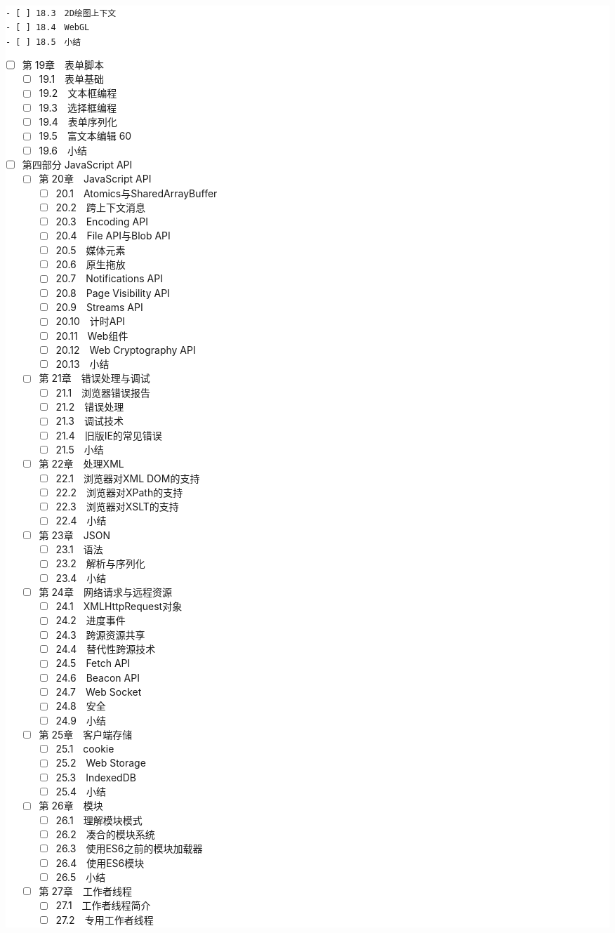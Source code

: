     - [ ] 18.3　2D绘图上下文 
    - [ ] 18.4　WebGL 
    - [ ] 18.5　小结 
  - [ ] 第 19章　表单脚本 
    - [ ] 19.1　表单基础
    - [ ] 19.2　文本框编程 
    - [ ] 19.3　选择框编程 
    - [ ] 19.4　表单序列化
    - [ ] 19.5　富文本编辑 60
    - [ ] 19.6　小结 
- [ ] 第四部分 JavaScript API 
  - [ ] 第 20章　JavaScript API 
    - [ ] 20.1　Atomics与SharedArrayBuffer
    - [ ] 20.2　跨上下文消息 
    - [ ] 20.3　Encoding API 
    - [ ] 20.4　File API与Blob API 
    - [ ] 20.5　媒体元素 
    - [ ] 20.6　原生拖放 
    - [ ] 20.7　Notifications API 
    - [ ] 20.8　Page Visibility API 
    - [ ] 20.9　Streams API 
    - [ ] 20.10　计时API 
    - [ ] 20.11　Web组件 
    - [ ] 20.12　Web Cryptography API 
    - [ ] 20.13　小结
  - [ ] 第 21章　错误处理与调试
    - [ ] 21.1　浏览器错误报告
    - [ ] 21.2　错误处理
    - [ ] 21.3　调试技术
    - [ ] 21.4　旧版IE的常见错误
    - [ ] 21.5　小结 
  - [ ] 第 22章　处理XML
    - [ ] 22.1　浏览器对XML DOM的支持
    - [ ] 22.2　浏览器对XPath的支持
    - [ ] 22.3　浏览器对XSLT的支持
    - [ ] 22.4　小结
  - [ ] 第 23章　JSON
    - [ ] 23.1　语法
    - [ ] 23.2　解析与序列化
    - [ ] 23.4　小结
  - [ ] 第 24章　网络请求与远程资源
    - [ ] 24.1　XMLHttpRequest对象
    - [ ] 24.2　进度事件
    - [ ] 24.3　跨源资源共享
    - [ ] 24.4　替代性跨源技术
    - [ ] 24.5　Fetch API
    - [ ] 24.6　Beacon API 
    - [ ] 24.7　Web Socket 
    - [ ] 24.8　安全 
    - [ ] 24.9　小结 
  - [ ] 第 25章　客户端存储 
    - [ ] 25.1　cookie
    - [ ] 25.2　Web Storage 
    - [ ] 25.3　IndexedDB 
    - [ ] 25.4　小结 
  - [ ] 第 26章　模块 
    - [ ] 26.1　理解模块模式
    - [ ] 26.2　凑合的模块系统 
    - [ ] 26.3　使用ES6之前的模块加载器 
    - [ ] 26.4　使用ES6模块 
    - [ ] 26.5　小结 
  - [ ] 第 27章　工作者线程 
    - [ ] 27.1　工作者线程简介 
    - [ ] 27.2　专用工作者线程 